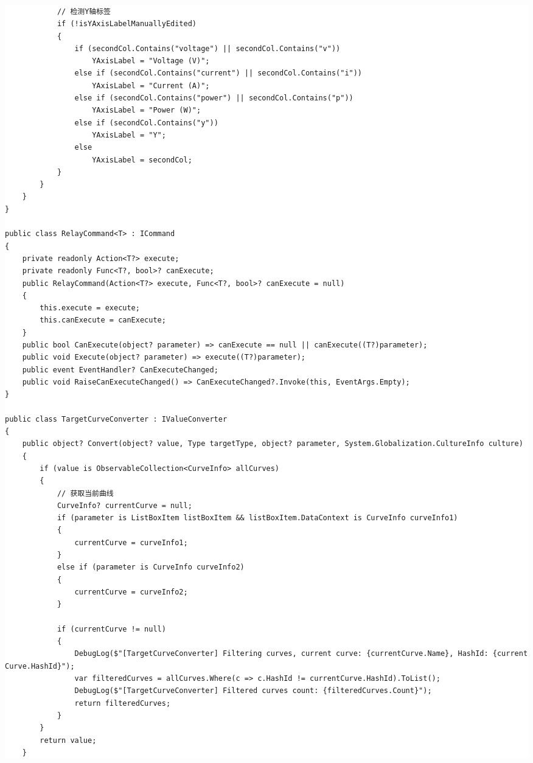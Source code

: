                 // 检测Y轴标签
                if (!isYAxisLabelManuallyEdited)
                {
                    if (secondCol.Contains("voltage") || secondCol.Contains("v"))
                        YAxisLabel = "Voltage (V)";
                    else if (secondCol.Contains("current") || secondCol.Contains("i"))
                        YAxisLabel = "Current (A)";
                    else if (secondCol.Contains("power") || secondCol.Contains("p"))
                        YAxisLabel = "Power (W)";
                    else if (secondCol.Contains("y"))
                        YAxisLabel = "Y";
                    else
                        YAxisLabel = secondCol;
                }
            }
        }
    }

    public class RelayCommand<T> : ICommand
    {
        private readonly Action<T?> execute;
        private readonly Func<T?, bool>? canExecute;
        public RelayCommand(Action<T?> execute, Func<T?, bool>? canExecute = null)
        {
            this.execute = execute;
            this.canExecute = canExecute;
        }
        public bool CanExecute(object? parameter) => canExecute == null || canExecute((T?)parameter);
        public void Execute(object? parameter) => execute((T?)parameter);
        public event EventHandler? CanExecuteChanged;
        public void RaiseCanExecuteChanged() => CanExecuteChanged?.Invoke(this, EventArgs.Empty);
    }

    public class TargetCurveConverter : IValueConverter
    {
        public object? Convert(object? value, Type targetType, object? parameter, System.Globalization.CultureInfo culture)
        {
            if (value is ObservableCollection<CurveInfo> allCurves)
            {
                // 获取当前曲线
                CurveInfo? currentCurve = null;
                if (parameter is ListBoxItem listBoxItem && listBoxItem.DataContext is CurveInfo curveInfo1)
                {
                    currentCurve = curveInfo1;
                }
                else if (parameter is CurveInfo curveInfo2)
                {
                    currentCurve = curveInfo2;
                }

                if (currentCurve != null)
                {
                    DebugLog($"[TargetCurveConverter] Filtering curves, current curve: {currentCurve.Name}, HashId: {currentCurve.HashId}");
                    var filteredCurves = allCurves.Where(c => c.HashId != currentCurve.HashId).ToList();
                    DebugLog($"[TargetCurveConverter] Filtered curves count: {filteredCurves.Count}");
                    return filteredCurves;
                }
            }
            return value;
        }
